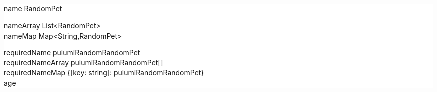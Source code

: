 <a data-swiftype-name="resource-property" data-swiftype-type="text" href="#name_java" style="color: inherit; text-decoration: inherit;">name</a>
</span>
        <span class="property-indicator"></span>
        <span class="property-type">Random<wbr>Pet</span>
    </dt>
    <dd></dd><dt class="property-optional"
            title="Optional">
        <span id="namearray_java">
<a data-swiftype-name="resource-property" data-swiftype-type="text" href="#namearray_java" style="color: inherit; text-decoration: inherit;">name<wbr>Array</a>
</span>
        <span class="property-indicator"></span>
        <span class="property-type">List&lt;Random<wbr>Pet&gt;</span>
    </dt>
    <dd></dd><dt class="property-optional"
            title="Optional">
        <span id="namemap_java">
<a data-swiftype-name="resource-property" data-swiftype-type="text" href="#namemap_java" style="color: inherit; text-decoration: inherit;">name<wbr>Map</a>
</span>
        <span class="property-indicator"></span>
        <span class="property-type">Map&lt;String,Random<wbr>Pet&gt;</span>
    </dt>
    <dd></dd></dl>
</pulumi-choosable>
</div>

<div>
<pulumi-choosable type="language" values="javascript,typescript">
<dl class="resources-properties"><dt class="property-required"
            title="Required">
        <span id="requiredname_nodejs">
<a data-swiftype-name="resource-property" data-swiftype-type="text" href="#requiredname_nodejs" style="color: inherit; text-decoration: inherit;">required<wbr>Name</a>
</span>
        <span class="property-indicator"></span>
        <span class="property-type">pulumi<wbr>Random<wbr>Random<wbr>Pet</span>
    </dt>
    <dd></dd><dt class="property-required"
            title="Required">
        <span id="requirednamearray_nodejs">
<a data-swiftype-name="resource-property" data-swiftype-type="text" href="#requirednamearray_nodejs" style="color: inherit; text-decoration: inherit;">required<wbr>Name<wbr>Array</a>
</span>
        <span class="property-indicator"></span>
        <span class="property-type">pulumi<wbr>Random<wbr>Random<wbr>Pet[]</span>
    </dt>
    <dd></dd><dt class="property-required"
            title="Required">
        <span id="requirednamemap_nodejs">
<a data-swiftype-name="resource-property" data-swiftype-type="text" href="#requirednamemap_nodejs" style="color: inherit; text-decoration: inherit;">required<wbr>Name<wbr>Map</a>
</span>
        <span class="property-indicator"></span>
        <span class="property-type">{[key: string]: pulumi<wbr>Random<wbr>Random<wbr>Pet}</span>
    </dt>
    <dd></dd><dt class="property-optional"
            title="Optional">
        <span id="age_nodejs">
<a data-swiftype-name="resource-property" data-swiftype-type="text" href="#age_nodejs" style="color: inherit; text-decoration: inherit;">age</a>
</span>
        <span class="property-indicator"></span>
